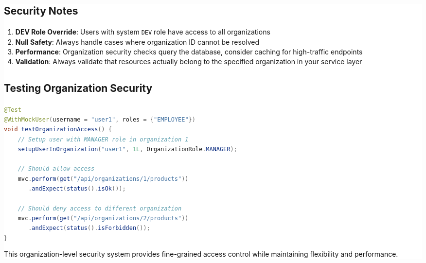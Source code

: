 ## Security Notes

1. **DEV Role Override**: Users with system `DEV` role have access to all organizations
2. **Null Safety**: Always handle cases where organization ID cannot be resolved
3. **Performance**: Organization security checks query the database, consider caching for high-traffic endpoints
4. **Validation**: Always validate that resources actually belong to the specified organization in your service layer

## Testing Organization Security

```java
@Test
@WithMockUser(username = "user1", roles = {"EMPLOYEE"})
void testOrganizationAccess() {
    // Setup user with MANAGER role in organization 1
    setupUserInOrganization("user1", 1L, OrganizationRole.MANAGER);
    
    // Should allow access
    mvc.perform(get("/api/organizations/1/products"))
       .andExpect(status().isOk());
    
    // Should deny access to different organization
    mvc.perform(get("/api/organizations/2/products"))
       .andExpect(status().isForbidden());
}
```

This organization-level security system provides fine-grained access control while maintaining flexibility and performance. 